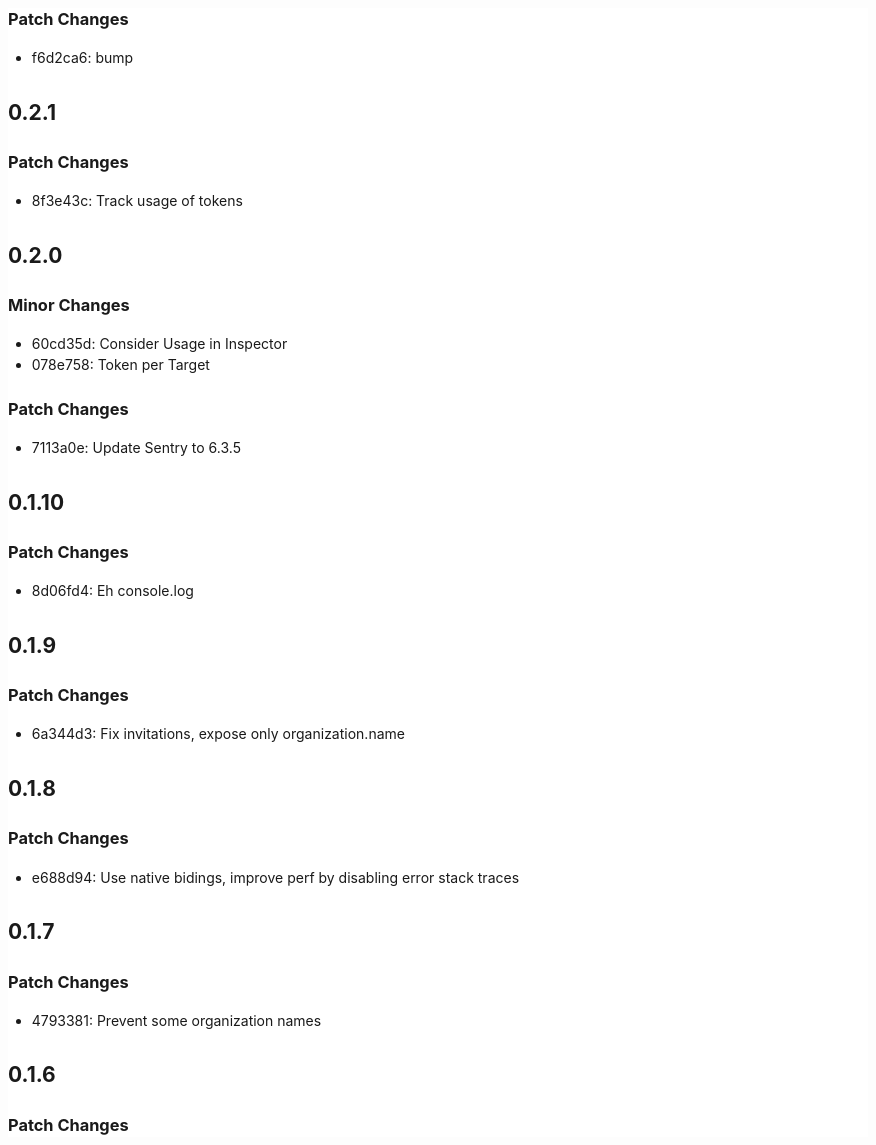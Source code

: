 ### Patch Changes

- f6d2ca6: bump

## 0.2.1

### Patch Changes

- 8f3e43c: Track usage of tokens

## 0.2.0

### Minor Changes

- 60cd35d: Consider Usage in Inspector
- 078e758: Token per Target

### Patch Changes

- 7113a0e: Update Sentry to 6.3.5

## 0.1.10

### Patch Changes

- 8d06fd4: Eh console.log

## 0.1.9

### Patch Changes

- 6a344d3: Fix invitations, expose only organization.name

## 0.1.8

### Patch Changes

- e688d94: Use native bidings, improve perf by disabling error stack traces

## 0.1.7

### Patch Changes

- 4793381: Prevent some organization names

## 0.1.6

### Patch Changes
